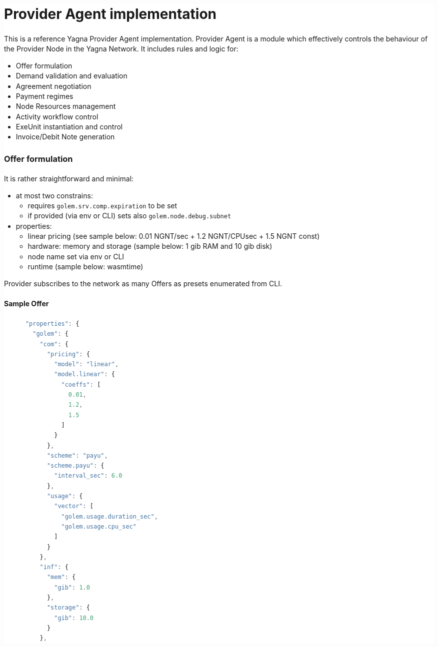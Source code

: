 # Provider Agent implementation

This is a reference Yagna Provider Agent implementation. Provider Agent is a module which effectively controls the behaviour of the Provider Node in the Yagna Network. It includes rules and logic for:

* Offer formulation
* Demand validation and evaluation
* Agreement negotiation
* Payment regimes
* Node Resources management
* Activity workflow control
* ExeUnit instantiation and control
* Invoice/Debit Note generation

### Offer formulation

It is rather straightforward and minimal:

* at most two constrains:
  * requires `golem.srv.comp.expiration` to be set
  * if provided \(via env or CLI\) sets also `golem.node.debug.subnet`
* properties:
  * linear pricing \(see sample below: 0.01 NGNT/sec + 1.2 NGNT/CPUsec + 1.5 NGNT const\)
  * hardware: memory and storage \(sample below: 1 gib RAM and 10 gib disk\)
  * node name set via env or CLI
  * runtime \(sample below: wasmtime\)

Provider subscribes to the network as many Offers as presets enumerated from CLI.

#### Sample Offer

```javascript
      "properties": {
        "golem": {
          "com": {
            "pricing": {
              "model": "linear",
              "model.linear": {
                "coeffs": [
                  0.01,
                  1.2,
                  1.5
                ]
              }
            },
            "scheme": "payu",
            "scheme.payu": {
              "interval_sec": 6.0
            },
            "usage": {
              "vector": [
                "golem.usage.duration_sec",
                "golem.usage.cpu_sec"
              ]
            }
          },
          "inf": {
            "mem": {
              "gib": 1.0
            },
            "storage": {
              "gib": 10.0
            }
          },
```